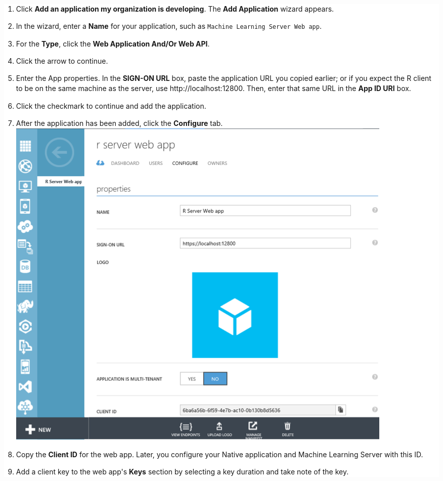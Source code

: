    1. Click **Add an application my organization is developing**. The **Add Application** wizard appears.

   1. In the wizard, enter a **Name** for your application, such as `Machine Learning Server Web app`.

   1. For the **Type**, click the **Web Application And/Or Web API**. 

   1. Click the arrow to continue.

   1. Enter the App properties. In the **SIGN-ON URL** box, paste the application URL you copied earlier; or if you expect the R client to be on the same machine as the server, use http://localhost:12800. Then, enter that same URL in the **App ID URI** box. 

   1. Click the checkmark to continue and add the application.

   1. After the application has been added, click the **Configure** tab. 
      ![Configure web application](./media/configure-authentication/webapp1.png)

   1. Copy the **Client ID** for the web app. Later, you configure your Native application and Machine Learning Server with this ID.

   1. Add a client key to the web app's **Keys** section by selecting a key duration and take note of the key. 
   